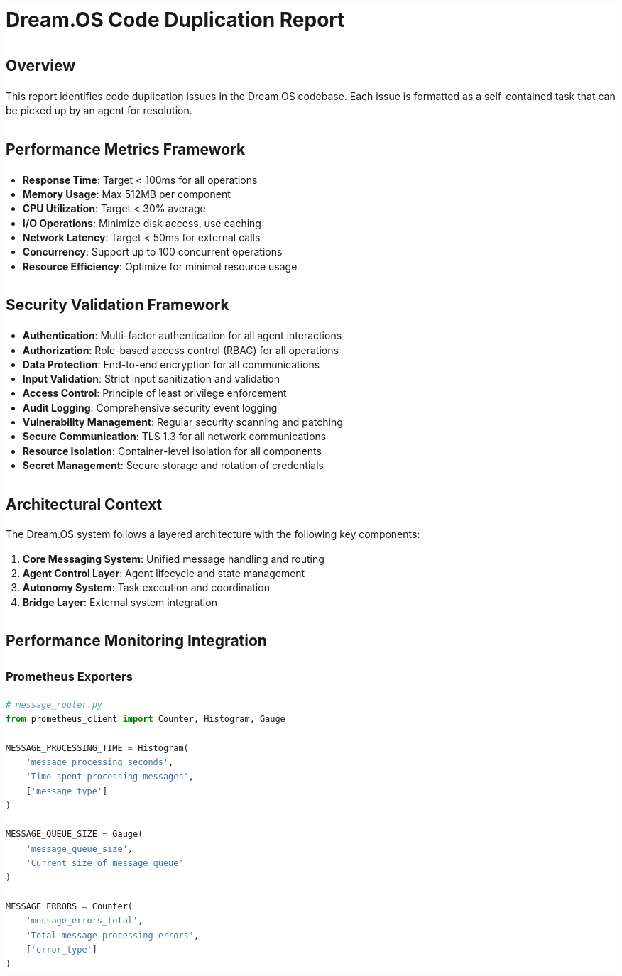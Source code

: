 # Dream.OS Code Duplication Report

## Overview
This report identifies code duplication issues in the Dream.OS codebase. Each issue is formatted as a self-contained task that can be picked up by an agent for resolution.

## Performance Metrics Framework
- **Response Time**: Target < 100ms for all operations
- **Memory Usage**: Max 512MB per component
- **CPU Utilization**: Target < 30% average
- **I/O Operations**: Minimize disk access, use caching
- **Network Latency**: Target < 50ms for external calls
- **Concurrency**: Support up to 100 concurrent operations
- **Resource Efficiency**: Optimize for minimal resource usage

## Security Validation Framework
- **Authentication**: Multi-factor authentication for all agent interactions
- **Authorization**: Role-based access control (RBAC) for all operations
- **Data Protection**: End-to-end encryption for all communications
- **Input Validation**: Strict input sanitization and validation
- **Access Control**: Principle of least privilege enforcement
- **Audit Logging**: Comprehensive security event logging
- **Vulnerability Management**: Regular security scanning and patching
- **Secure Communication**: TLS 1.3 for all network communications
- **Resource Isolation**: Container-level isolation for all components
- **Secret Management**: Secure storage and rotation of credentials

## Architectural Context
The Dream.OS system follows a layered architecture with the following key components:
1. **Core Messaging System**: Unified message handling and routing
2. **Agent Control Layer**: Agent lifecycle and state management
3. **Autonomy System**: Task execution and coordination
4. **Bridge Layer**: External system integration

## Performance Monitoring Integration
### Prometheus Exporters
```python
# message_router.py
from prometheus_client import Counter, Histogram, Gauge

MESSAGE_PROCESSING_TIME = Histogram(
    'message_processing_seconds',
    'Time spent processing messages',
    ['message_type']
)

MESSAGE_QUEUE_SIZE = Gauge(
    'message_queue_size',
    'Current size of message queue'
)

MESSAGE_ERRORS = Counter(
    'message_errors_total',
    'Total message processing errors',
    ['error_type']
)
```
